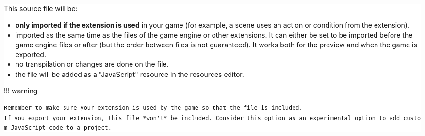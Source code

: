 This source file will be:

- **only imported if the extension is used** in your game (for example, a scene uses an action or condition from the extension).
- imported as the same time as the files of the game engine or other extensions. It can either be set to be imported before the game engine files or after (but the order between files is not guaranteed). It works both for the preview and when the game is exported.
- no transpilation or changes are done on the file.
- the file will be added as a "JavaScript" resource in the resources editor.

!!! warning

    Remember to make sure your extension is used by the game so that the file is included.
    If you export your extension, this file *won't* be included. Consider this option as an experimental option to add custom JavaScript code to a project.

